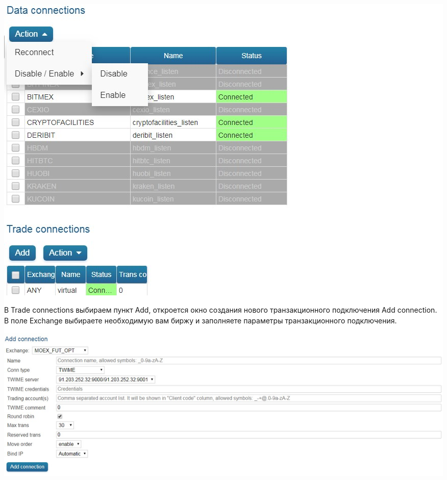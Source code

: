 ![](./00%20Img/3_1_2.jpeg)


В Trade connections выбираем пункт Add, откроется окно создания нового транзакционного подключения Add connection. В поле Exchange выбираете необходимую вам биржу и заполняете параметры транзакционного подключения.

![](./00%20Img/3_1_3.jpg)


